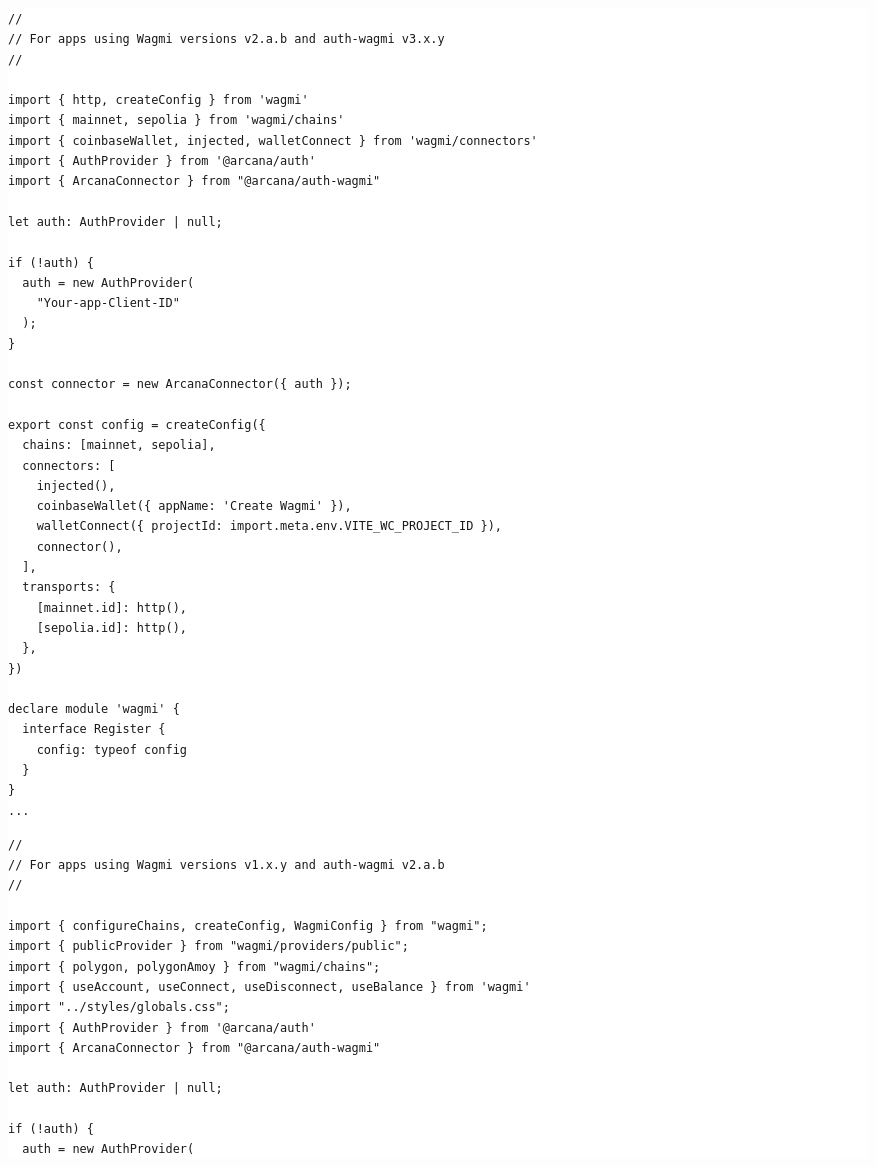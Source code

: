 ```

```

```
//
// For apps using Wagmi versions v2.a.b and auth-wagmi v3.x.y
//

import { http, createConfig } from 'wagmi'
import { mainnet, sepolia } from 'wagmi/chains'
import { coinbaseWallet, injected, walletConnect } from 'wagmi/connectors'
import { AuthProvider } from '@arcana/auth'
import { ArcanaConnector } from "@arcana/auth-wagmi"

let auth: AuthProvider | null;

if (!auth) {
  auth = new AuthProvider(
    "Your-app-Client-ID"
  );
}

const connector = new ArcanaConnector({ auth });

export const config = createConfig({
  chains: [mainnet, sepolia],
  connectors: [
    injected(),
    coinbaseWallet({ appName: 'Create Wagmi' }),
    walletConnect({ projectId: import.meta.env.VITE_WC_PROJECT_ID }),
    connector(),
  ],
  transports: {
    [mainnet.id]: http(),
    [sepolia.id]: http(),
  },
})

declare module 'wagmi' {
  interface Register {
    config: typeof config
  }
}
...

```

```
//   
// For apps using Wagmi versions v1.x.y and auth-wagmi v2.a.b
//

import { configureChains, createConfig, WagmiConfig } from "wagmi";
import { publicProvider } from "wagmi/providers/public";
import { polygon, polygonAmoy } from "wagmi/chains";
import { useAccount, useConnect, useDisconnect, useBalance } from 'wagmi'
import "../styles/globals.css";
import { AuthProvider } from '@arcana/auth'
import { ArcanaConnector } from "@arcana/auth-wagmi"

let auth: AuthProvider | null;

if (!auth) {
  auth = new AuthProvider(
```